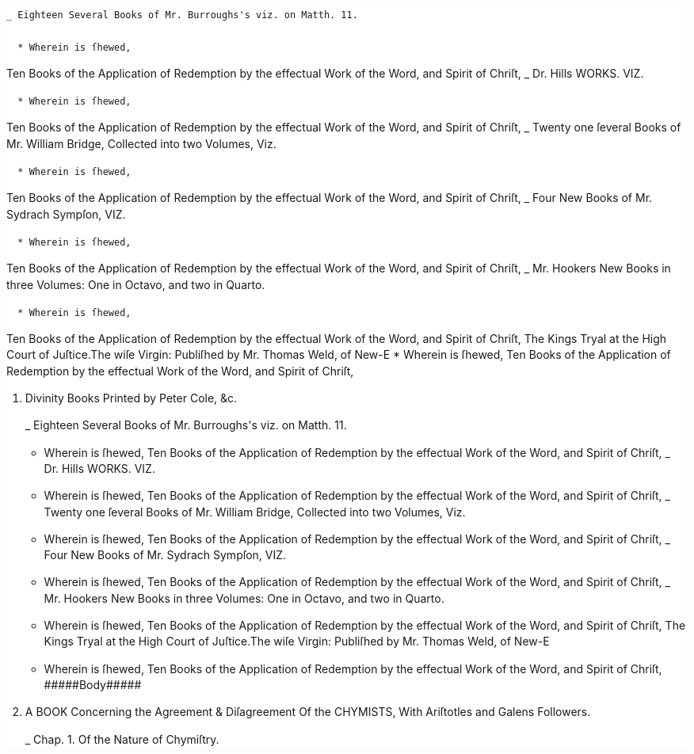     _ Eighteen Several Books of Mr. Burroughs's viz. on Matth. 11.

      * Wherein is ſhewed,
Ten Books of the Application of Redemption by the effectual Work of the Word, and Spirit of Chriſt, 
    _ Dr. Hills WORKS. VIZ.

      * Wherein is ſhewed,
Ten Books of the Application of Redemption by the effectual Work of the Word, and Spirit of Chriſt, 
    _ Twenty one ſeveral Books of Mr. William Bridge, Collected into two Volumes, Viz.

      * Wherein is ſhewed,
Ten Books of the Application of Redemption by the effectual Work of the Word, and Spirit of Chriſt, 
    _ Four New Books of Mr. Sydrach Sympſon, VIZ.

      * Wherein is ſhewed,
Ten Books of the Application of Redemption by the effectual Work of the Word, and Spirit of Chriſt, 
    _ Mr. Hookers New Books in three Volumes: One in Octavo, and two in Quarto.

      * Wherein is ſhewed,
Ten Books of the Application of Redemption by the effectual Work of the Word, and Spirit of Chriſt, The Kings Tryal at the High Court of Juſtice.The wiſe Virgin: Publiſhed by Mr. Thomas Weld, of New-E
      * Wherein is ſhewed,
Ten Books of the Application of Redemption by the effectual Work of the Word, and Spirit of Chriſt, 
1. Divinity Books Printed by Peter Cole, &c.

    _ Eighteen Several Books of Mr. Burroughs's viz. on Matth. 11.

      * Wherein is ſhewed,
Ten Books of the Application of Redemption by the effectual Work of the Word, and Spirit of Chriſt, 
    _ Dr. Hills WORKS. VIZ.

      * Wherein is ſhewed,
Ten Books of the Application of Redemption by the effectual Work of the Word, and Spirit of Chriſt, 
    _ Twenty one ſeveral Books of Mr. William Bridge, Collected into two Volumes, Viz.

      * Wherein is ſhewed,
Ten Books of the Application of Redemption by the effectual Work of the Word, and Spirit of Chriſt, 
    _ Four New Books of Mr. Sydrach Sympſon, VIZ.

      * Wherein is ſhewed,
Ten Books of the Application of Redemption by the effectual Work of the Word, and Spirit of Chriſt, 
    _ Mr. Hookers New Books in three Volumes: One in Octavo, and two in Quarto.

      * Wherein is ſhewed,
Ten Books of the Application of Redemption by the effectual Work of the Word, and Spirit of Chriſt, The Kings Tryal at the High Court of Juſtice.The wiſe Virgin: Publiſhed by Mr. Thomas Weld, of New-E
      * Wherein is ſhewed,
Ten Books of the Application of Redemption by the effectual Work of the Word, and Spirit of Chriſt, 
#####Body#####

1. A BOOK Concerning the Agreement & Diſagreement Of the CHYMISTS, With Ariſtotles and Galens Followers.

    _ Chap. 1. Of the Nature of Chymiſtry.
